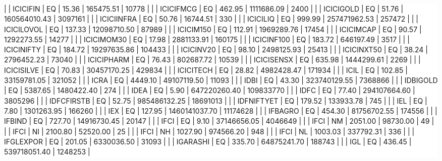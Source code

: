 |  | ICICIFIN | EQ | 15.36 | 165475.51 | 10778 |
|  | ICICIFMCG | EQ | 462.95 | 1111686.09 | 2400 |
|  | ICICIGOLD | EQ | 51.76 | 160564010.43 | 3097161 |
|  | ICICIINFRA | EQ | 50.76 | 16744.51 | 330 |
|  | ICICILIQ | EQ | 999.99 | 257471962.53 | 257472 |
|  | ICICILOVOL | EQ | 137.33 | 12098710.50 | 87989 |
|  | ICICIM150 | EQ | 112.91 | 1969289.76 | 17454 |
|  | ICICIMCAP | EQ | 90.57 | 1292273.55 | 14277 |
|  | ICICIMOM30 | EQ | 17.98 | 2881133.91 | 160175 |
|  | ICICINF100 | EQ | 183.72 | 646197.49 | 3517 |
|  | ICICINIFTY | EQ | 184.72 | 19297635.86 | 104433 |
|  | ICICINV20 | EQ | 98.10 | 2498125.93 | 25413 |
|  | ICICINXT50 | EQ | 38.24 | 2796452.23 | 73040 |
|  | ICICIPHARM | EQ | 76.43 | 802687.72 | 10539 |
|  | ICICISENSX | EQ | 635.98 | 1444299.61 | 2269 |
|  | ICICISILVE | EQ | 70.83 | 30457170.25 | 429834 |
|  | ICICITECH | EQ | 28.82 | 4982428.47 | 171934 |
|  | ICIL | EQ | 102.85 | 33159781.05 | 321052 |
|  | ICRA | EQ | 4449.10 | 49107119.50 | 11093 |
|  | IDBI | EQ | 43.30 | 323740129.55 | 7368866 |
|  | IDBIGOLD | EQ | 5387.65 | 1480422.40 | 274 |
|  | IDEA | EQ | 5.90 | 647220260.40 | 109833770 |
|  | IDFC | EQ | 77.40 | 294107664.60 | 3805296 |
|  | IDFCFIRSTB | EQ | 52.75 | 985486132.25 | 18691013 |
|  | IDFNIFTYET | EQ | 179.52 | 133933.78 | 745 |
|  | IEL | EQ | 7.80 | 1301263.95 | 166260 |
|  | IEX | EQ | 127.95 | 1460141037.70 | 11174628 |
|  | IFBAGRO | EQ | 454.30 | 81756702.55 | 174556 |
|  | IFBIND | EQ | 727.70 | 14916730.45 | 20147 |
|  | IFCI | EQ | 9.10 | 37146656.05 | 4046649 |
|  | IFCI | NM | 2051.00 | 98730.00 | 49 |
|  | IFCI | NI | 2100.80 | 52520.00 | 25 |
|  | IFCI | NH | 1027.90 | 974566.20 | 948 |
|  | IFCI | NL | 1003.03 | 337792.31 | 336 |
|  | IFGLEXPOR | EQ | 201.05 | 6330036.50 | 31093 |
|  | IGARASHI | EQ | 335.70 | 64875241.70 | 188743 |
|  | IGL | EQ | 436.45 | 539718051.40 | 1248253 |